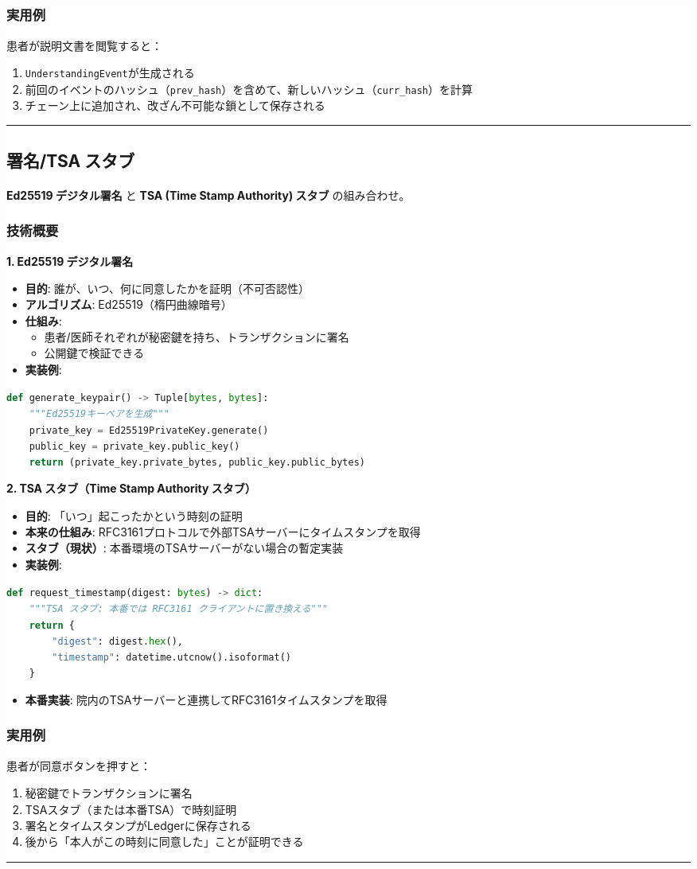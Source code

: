 ### 実用例

患者が説明文書を閲覧すると：
1. `UnderstandingEvent`が生成される
2. 前回のイベントのハッシュ（`prev_hash`）を含めて、新しいハッシュ（`curr_hash`）を計算
3. チェーン上に追加され、改ざん不可能な鎖として保存される

---

## 署名/TSA スタブ

**Ed25519 デジタル署名** と **TSA (Time Stamp Authority) スタブ** の組み合わせ。

### 技術概要

**1. Ed25519 デジタル署名**
- **目的**: 誰が、いつ、何に同意したかを証明（不可否認性）
- **アルゴリズム**: Ed25519（楕円曲線暗号）
- **仕組み**:
  - 患者/医師それぞれが秘密鍵を持ち、トランザクションに署名
  - 公開鍵で検証できる
- **実装例**:
```python:concordia/app/domain/sign.py
def generate_keypair() -> Tuple[bytes, bytes]:
    """Ed25519キーペアを生成"""
    private_key = Ed25519PrivateKey.generate()
    public_key = private_key.public_key()
    return (private_key.private_bytes, public_key.public_bytes)
```

**2. TSA スタブ（Time Stamp Authority スタブ）**
- **目的**: 「いつ」起こったかという時刻の証明
- **本来の仕組み**: RFC3161プロトコルで外部TSAサーバーにタイムスタンプを取得
- **スタブ（現状）**: 本番環境のTSAサーバーがない場合の暫定実装
- **実装例**:
```python:concordia/app/infra/tsa.py
def request_timestamp(digest: bytes) -> dict:
    """TSA スタブ: 本番では RFC3161 クライアントに置き換える"""
    return {
        "digest": digest.hex(),
        "timestamp": datetime.utcnow().isoformat()
    }
```
- **本番実装**: 院内のTSAサーバーと連携してRFC3161タイムスタンプを取得

### 実用例

患者が同意ボタンを押すと：
1. 秘密鍵でトランザクションに署名
2. TSAスタブ（または本番TSA）で時刻証明
3. 署名とタイムスタンプがLedgerに保存される
4. 後から「本人がこの時刻に同意した」ことが証明できる

---